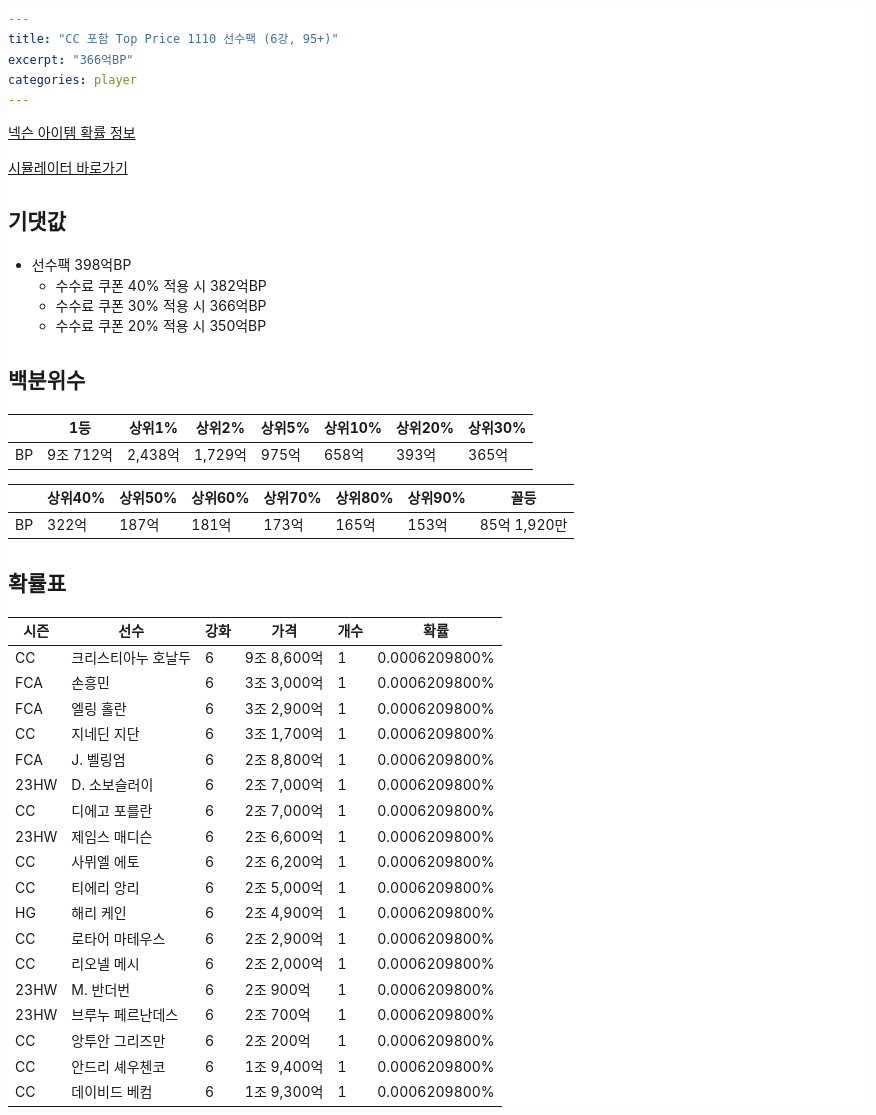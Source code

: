 ```yaml
---
title: "CC 포함 Top Price 1110 선수팩 (6강, 95+)"
excerpt: "366억BP"
categories: player
---
```

[넥슨 아이템 확률 정보](http://iteminfo.nexon.com/probability/fco?sn=7740)

[시뮬레이터 바로가기](/simulator/7740)
## 기댓값
- 선수팩 398억BP
  - 수수료 쿠폰 40% 적용 시 382억BP
  - 수수료 쿠폰 30% 적용 시 366억BP
  - 수수료 쿠폰 20% 적용 시 350억BP


## 백분위수

||1등|상위1%|상위2%|상위5%|상위10%|상위20%|상위30%|
|---|---|---|---|---|---|---|---|
|BP|9조 712억|2,438억|1,729억|975억|658억|393억|365억|

||상위40%|상위50%|상위60%|상위70%|상위80%|상위90%|꼴등|
|---|---|---|---|---|---|---|---|
|BP|322억|187억|181억|173억|165억|153억|85억 1,920만|


## 확률표

|시즌|선수|강화|가격|개수|확률|
|---|---|---|---|---|---|
|CC|크리스티아누 호날두|6|9조 8,600억|1|0.0006209800%|
|FCA|손흥민|6|3조 3,000억|1|0.0006209800%|
|FCA|엘링 홀란|6|3조 2,900억|1|0.0006209800%|
|CC|지네딘 지단|6|3조 1,700억|1|0.0006209800%|
|FCA|J. 벨링엄|6|2조 8,800억|1|0.0006209800%|
|23HW|D. 소보슬러이|6|2조 7,000억|1|0.0006209800%|
|CC|디에고 포를란|6|2조 7,000억|1|0.0006209800%|
|23HW|제임스 매디슨|6|2조 6,600억|1|0.0006209800%|
|CC|사뮈엘 에토|6|2조 6,200억|1|0.0006209800%|
|CC|티에리 앙리|6|2조 5,000억|1|0.0006209800%|
|HG|해리 케인|6|2조 4,900억|1|0.0006209800%|
|CC|로타어 마테우스|6|2조 2,900억|1|0.0006209800%|
|CC|리오넬 메시|6|2조 2,000억|1|0.0006209800%|
|23HW|M. 반더번|6|2조 900억|1|0.0006209800%|
|23HW|브루누 페르난데스|6|2조 700억|1|0.0006209800%|
|CC|앙투안 그리즈만|6|2조 200억|1|0.0006209800%|
|CC|안드리 셰우첸코|6|1조 9,400억|1|0.0006209800%|
|CC|데이비드 베컴|6|1조 9,300억|1|0.0006209800%|